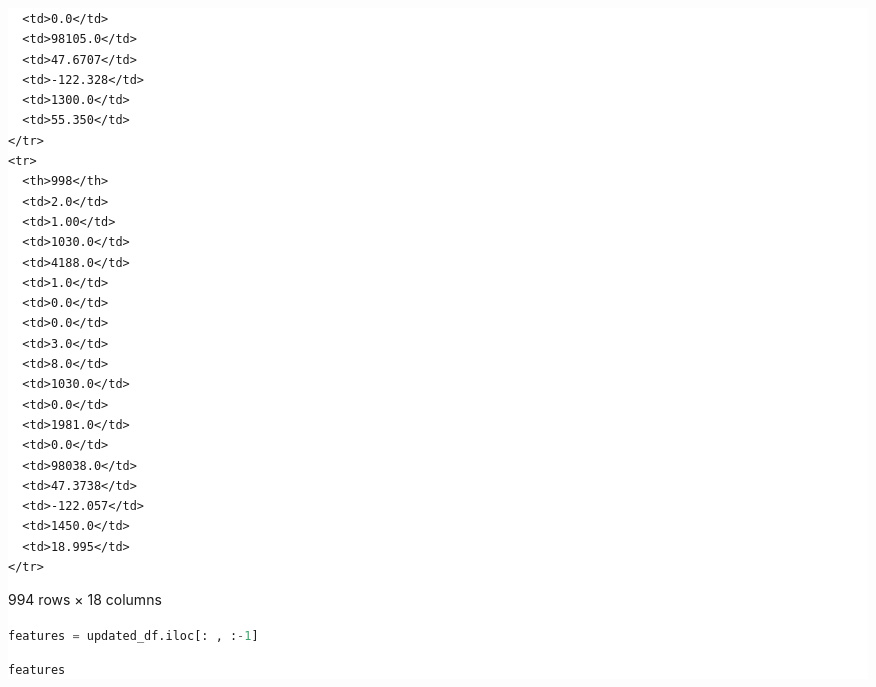       <td>0.0</td>
      <td>98105.0</td>
      <td>47.6707</td>
      <td>-122.328</td>
      <td>1300.0</td>
      <td>55.350</td>
    </tr>
    <tr>
      <th>998</th>
      <td>2.0</td>
      <td>1.00</td>
      <td>1030.0</td>
      <td>4188.0</td>
      <td>1.0</td>
      <td>0.0</td>
      <td>0.0</td>
      <td>3.0</td>
      <td>8.0</td>
      <td>1030.0</td>
      <td>0.0</td>
      <td>1981.0</td>
      <td>0.0</td>
      <td>98038.0</td>
      <td>47.3738</td>
      <td>-122.057</td>
      <td>1450.0</td>
      <td>18.995</td>
    </tr>
  </tbody>
</table>
<p>994 rows × 18 columns</p>
</div>




```python

```


```python

```


```python
features = updated_df.iloc[: , :-1]
```


```python
features
```




<div>
<style scoped>
    .dataframe tbody tr th:only-of-type {
        vertical-align: middle;
    }
